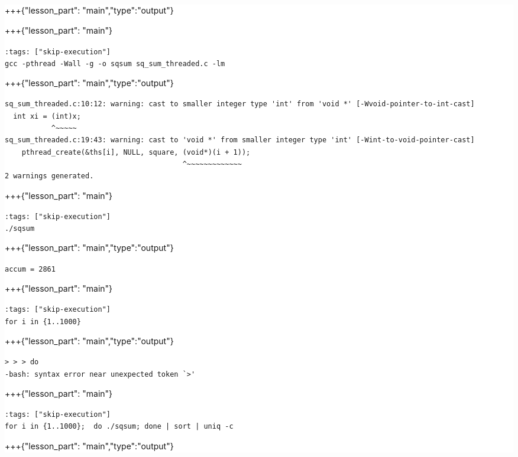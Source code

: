+++{"lesson_part": "main","type":"output"}

```{code-block} console
```

+++{"lesson_part": "main"}

```{code-cell} bash
:tags: ["skip-execution"]
gcc -pthread -Wall -g -o sqsum sq_sum_threaded.c -lm
```

+++{"lesson_part": "main","type":"output"}

```{code-block} console
sq_sum_threaded.c:10:12: warning: cast to smaller integer type 'int' from 'void *' [-Wvoid-pointer-to-int-cast]
  int xi = (int)x;
           ^~~~~~
sq_sum_threaded.c:19:43: warning: cast to 'void *' from smaller integer type 'int' [-Wint-to-void-pointer-cast]
    pthread_create(&ths[i], NULL, square, (void*)(i + 1));
                                          ^~~~~~~~~~~~~~
2 warnings generated.
```

+++{"lesson_part": "main"}

```{code-cell} bash
:tags: ["skip-execution"]
./sqsum
```

+++{"lesson_part": "main","type":"output"}

```{code-block} console
accum = 2861
```

+++{"lesson_part": "main"}

```{code-cell} bash
:tags: ["skip-execution"]
for i in {1..1000}
```

+++{"lesson_part": "main","type":"output"}

```{code-block} console
> > > do
-bash: syntax error near unexpected token `>'
```

+++{"lesson_part": "main"}

```{code-cell} bash
:tags: ["skip-execution"]
for i in {1..1000};  do ./sqsum; done | sort | uniq -c 
```

+++{"lesson_part": "main","type":"output"}
